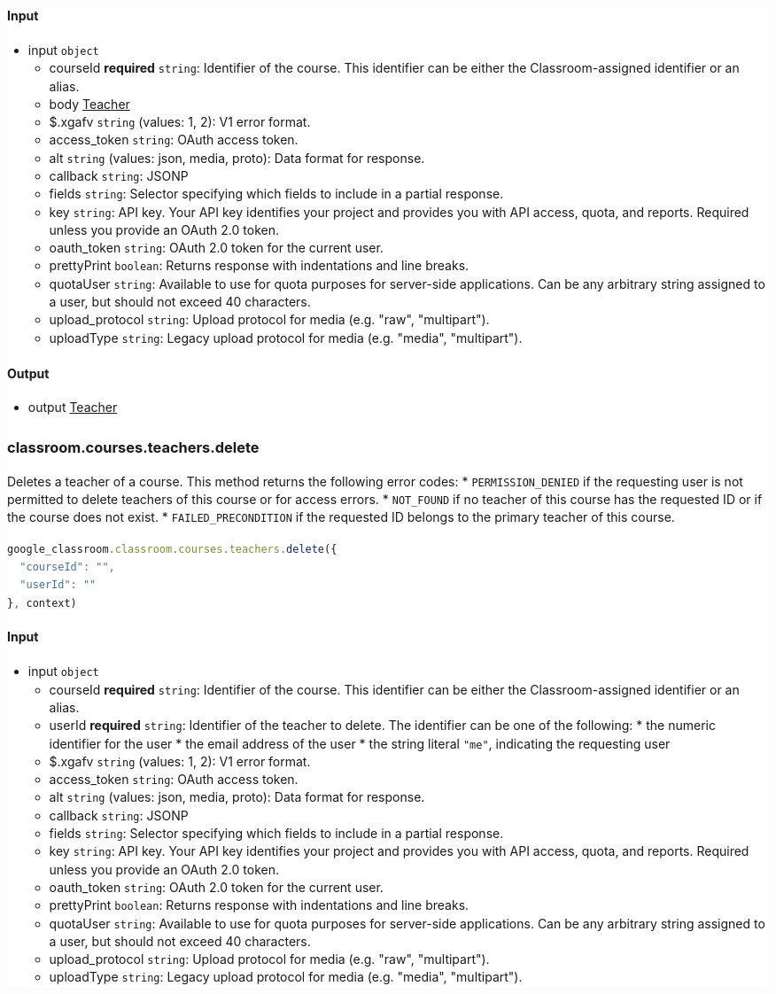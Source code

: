 #### Input
* input `object`
  * courseId **required** `string`: Identifier of the course. This identifier can be either the Classroom-assigned identifier or an alias.
  * body [Teacher](#teacher)
  * $.xgafv `string` (values: 1, 2): V1 error format.
  * access_token `string`: OAuth access token.
  * alt `string` (values: json, media, proto): Data format for response.
  * callback `string`: JSONP
  * fields `string`: Selector specifying which fields to include in a partial response.
  * key `string`: API key. Your API key identifies your project and provides you with API access, quota, and reports. Required unless you provide an OAuth 2.0 token.
  * oauth_token `string`: OAuth 2.0 token for the current user.
  * prettyPrint `boolean`: Returns response with indentations and line breaks.
  * quotaUser `string`: Available to use for quota purposes for server-side applications. Can be any arbitrary string assigned to a user, but should not exceed 40 characters.
  * upload_protocol `string`: Upload protocol for media (e.g. "raw", "multipart").
  * uploadType `string`: Legacy upload protocol for media (e.g. "media", "multipart").

#### Output
* output [Teacher](#teacher)

### classroom.courses.teachers.delete
Deletes a teacher of a course. This method returns the following error codes: * `PERMISSION_DENIED` if the requesting user is not permitted to delete teachers of this course or for access errors. * `NOT_FOUND` if no teacher of this course has the requested ID or if the course does not exist. * `FAILED_PRECONDITION` if the requested ID belongs to the primary teacher of this course.


```js
google_classroom.classroom.courses.teachers.delete({
  "courseId": "",
  "userId": ""
}, context)
```

#### Input
* input `object`
  * courseId **required** `string`: Identifier of the course. This identifier can be either the Classroom-assigned identifier or an alias.
  * userId **required** `string`: Identifier of the teacher to delete. The identifier can be one of the following: * the numeric identifier for the user * the email address of the user * the string literal `"me"`, indicating the requesting user
  * $.xgafv `string` (values: 1, 2): V1 error format.
  * access_token `string`: OAuth access token.
  * alt `string` (values: json, media, proto): Data format for response.
  * callback `string`: JSONP
  * fields `string`: Selector specifying which fields to include in a partial response.
  * key `string`: API key. Your API key identifies your project and provides you with API access, quota, and reports. Required unless you provide an OAuth 2.0 token.
  * oauth_token `string`: OAuth 2.0 token for the current user.
  * prettyPrint `boolean`: Returns response with indentations and line breaks.
  * quotaUser `string`: Available to use for quota purposes for server-side applications. Can be any arbitrary string assigned to a user, but should not exceed 40 characters.
  * upload_protocol `string`: Upload protocol for media (e.g. "raw", "multipart").
  * uploadType `string`: Legacy upload protocol for media (e.g. "media", "multipart").
